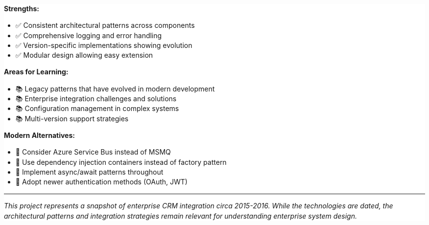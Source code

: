 **Strengths:**
- ✅ Consistent architectural patterns across components
- ✅ Comprehensive logging and error handling
- ✅ Version-specific implementations showing evolution
- ✅ Modular design allowing easy extension

**Areas for Learning:**
- 📚 Legacy patterns that have evolved in modern development
- 📚 Enterprise integration challenges and solutions
- 📚 Configuration management in complex systems
- 📚 Multi-version support strategies

**Modern Alternatives:**
- 🔄 Consider Azure Service Bus instead of MSMQ
- 🔄 Use dependency injection containers instead of factory pattern
- 🔄 Implement async/await patterns throughout
- 🔄 Adopt newer authentication methods (OAuth, JWT)

---

*This project represents a snapshot of enterprise CRM integration circa 2015-2016. While the technologies are dated, the architectural patterns and integration strategies remain relevant for understanding enterprise system design.*